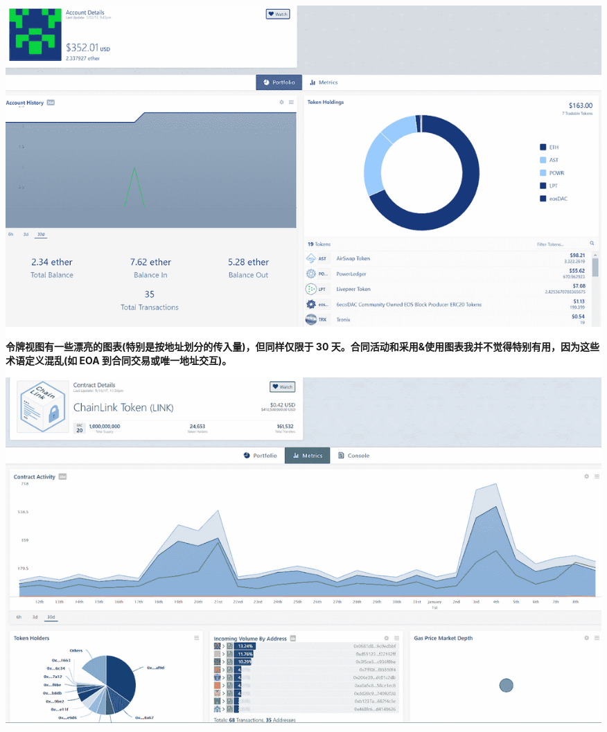 **![](img/c8dd2b7c28f5a508c3fd9208f7e730e4.png)**

**令牌视图有一些漂亮的图表(特别是按地址划分的传入量)，但同样仅限于 30 天。合同活动和采用&使用图表我并不觉得特别有用，因为这些术语定义混乱(如 EOA 到合同交易或唯一地址交互)。**

**![](img/cdcb7efb79bb90285adac995613690d2.png)**
